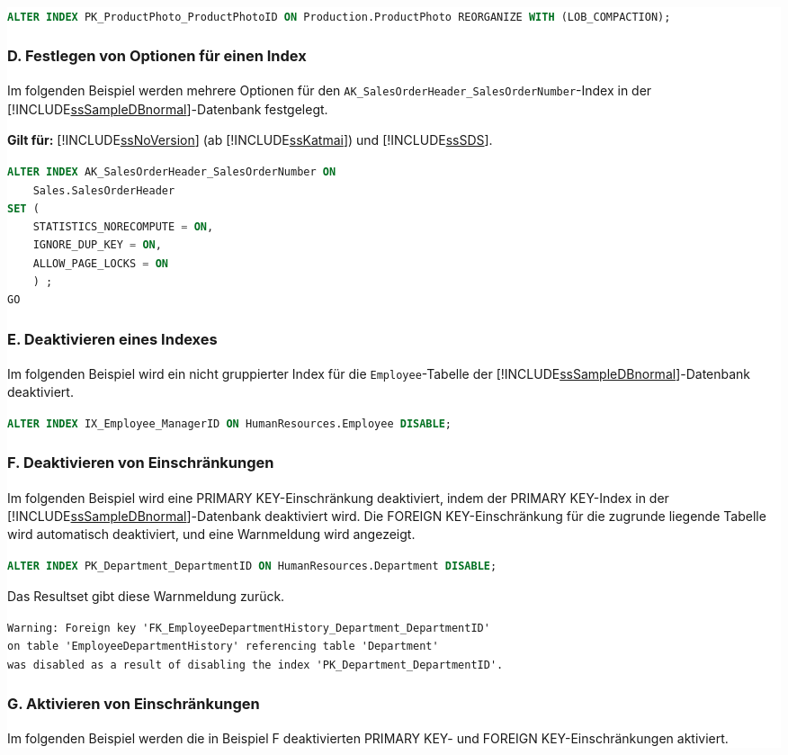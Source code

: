 ```sql  
ALTER INDEX PK_ProductPhoto_ProductPhotoID ON Production.ProductPhoto REORGANIZE WITH (LOB_COMPACTION);  
```  
  
### <a name="d-setting-options-on-an-index"></a>D. Festlegen von Optionen für einen Index  
 Im folgenden Beispiel werden mehrere Optionen für den `AK_SalesOrderHeader_SalesOrderNumber`-Index in der [!INCLUDE[ssSampleDBnormal](../../includes/sssampledbnormal-md.md)]-Datenbank festgelegt.  
  
**Gilt für:** [!INCLUDE[ssNoVersion](../../includes/ssnoversion-md.md)] (ab [!INCLUDE[ssKatmai](../../includes/ssKatmai-md.md)]) und [!INCLUDE[ssSDS](../../includes/sssds-md.md)].  
  
```sql  
ALTER INDEX AK_SalesOrderHeader_SalesOrderNumber ON  
    Sales.SalesOrderHeader  
SET (  
    STATISTICS_NORECOMPUTE = ON,  
    IGNORE_DUP_KEY = ON,  
    ALLOW_PAGE_LOCKS = ON  
    ) ;  
GO
```  
  
### <a name="e-disabling-an-index"></a>E. Deaktivieren eines Indexes  
 Im folgenden Beispiel wird ein nicht gruppierter Index für die `Employee`-Tabelle der [!INCLUDE[ssSampleDBnormal](../../includes/sssampledbnormal-md.md)]-Datenbank deaktiviert.  
  
```sql  
ALTER INDEX IX_Employee_ManagerID ON HumanResources.Employee DISABLE;
```  
  
### <a name="f-disabling-constraints"></a>F. Deaktivieren von Einschränkungen  
 Im folgenden Beispiel wird eine PRIMARY KEY-Einschränkung deaktiviert, indem der PRIMARY KEY-Index in der [!INCLUDE[ssSampleDBnormal](../../includes/sssampledbnormal-md.md)]-Datenbank deaktiviert wird. Die FOREIGN KEY-Einschränkung für die zugrunde liegende Tabelle wird automatisch deaktiviert, und eine Warnmeldung wird angezeigt.  
  
```sql  
ALTER INDEX PK_Department_DepartmentID ON HumanResources.Department DISABLE;  
```  
  
Das Resultset gibt diese Warnmeldung zurück.  
  
```  
Warning: Foreign key 'FK_EmployeeDepartmentHistory_Department_DepartmentID'  
on table 'EmployeeDepartmentHistory' referencing table 'Department'  
was disabled as a result of disabling the index 'PK_Department_DepartmentID'.
```  
  
### <a name="g-enabling-constraints"></a>G. Aktivieren von Einschränkungen  
 Im folgenden Beispiel werden die in Beispiel F deaktivierten PRIMARY KEY- und FOREIGN KEY-Einschränkungen aktiviert.  
  